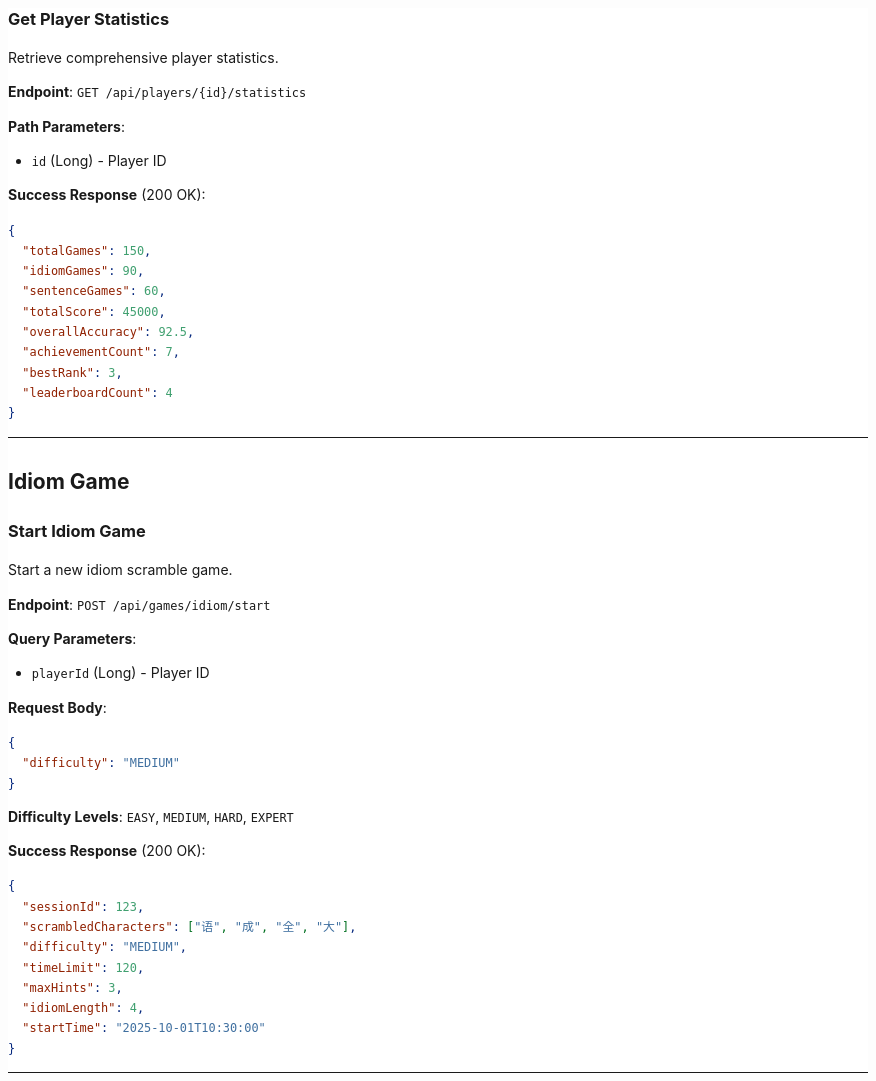 
### Get Player Statistics

Retrieve comprehensive player statistics.

**Endpoint**: `GET /api/players/{id}/statistics`

**Path Parameters**:
- `id` (Long) - Player ID

**Success Response** (200 OK):
```json
{
  "totalGames": 150,
  "idiomGames": 90,
  "sentenceGames": 60,
  "totalScore": 45000,
  "overallAccuracy": 92.5,
  "achievementCount": 7,
  "bestRank": 3,
  "leaderboardCount": 4
}
```

---

## Idiom Game

### Start Idiom Game

Start a new idiom scramble game.

**Endpoint**: `POST /api/games/idiom/start`

**Query Parameters**:
- `playerId` (Long) - Player ID

**Request Body**:
```json
{
  "difficulty": "MEDIUM"
}
```

**Difficulty Levels**: `EASY`, `MEDIUM`, `HARD`, `EXPERT`

**Success Response** (200 OK):
```json
{
  "sessionId": 123,
  "scrambledCharacters": ["语", "成", "全", "大"],
  "difficulty": "MEDIUM",
  "timeLimit": 120,
  "maxHints": 3,
  "idiomLength": 4,
  "startTime": "2025-10-01T10:30:00"
}
```

---